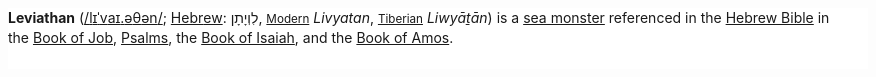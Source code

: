 <div><b>Leviathan</b>&nbsp;(<span class="gmail-m_-5205617966925650898gmail-nowrap"><span class="gmail-m_-5205617966925650898gmail-IPA gmail-m_-5205617966925650898gmail-nopopups gmail-m_-5205617966925650898gmail-noexcerpt"><a href="https://en.wikipedia.org/wiki/Help:IPA/English" rel="noopener" target="_blank" title="Help:IPA/English">/<span title="'l' in 'lie'">l</span><span title="/ɪ/: 'i' in 'kit'">ɪ</span><span title="/ˈ/: primary stress follows">ˈ</span><span title="'v' in 'vie'">v</span><span title="/aɪ/: 'i' in 'tide'">aɪ</span><span title="/./: syllable break">.</span><span title="/ə/: 'a' in 'about'">ə</span><span title="/θ/: 'th' in 'thigh'">&theta;</span><span title="/ən/: 'on' in 'button'">ən</span>/</a></span></span>;&nbsp;<a href="https://en.wikipedia.org/wiki/Hebrew_language" rel="noopener" target="_blank" title="Hebrew language">Hebr<wbr>ew</wbr></a>:&nbsp;<span dir="rtl" lang="he"><span class="gmail-m_-5205617966925650898gmail-script-hebrew" dir="rtl">לִוְיָתָן</span>‬</span>,&nbsp;<small><a href="https://en.wikipedia.org/wiki/Modern_Hebrew" rel="noopener" target="_blank" title="Modern Hebrew">Modern</a></small>&nbsp;<i>Livyata<wbr>n</wbr></i>,&nbsp;<small><a href="https://en.wikipedia.org/wiki/Tiberian_vocalization" rel="noopener" target="_blank" title="Tiberian vocalization">Tiberian</a></small>&nbsp;<i>Liwyāṯān</i>) is a&nbsp;<a href="https://en.wikipedia.org/wiki/Sea_monster" rel="noopener" target="_blank" title="Sea monster">sea monster</a>&nbsp;referenced in the&nbsp;<a href="https://en.wikipedia.org/wiki/Hebrew_Bible" rel="noopener" target="_blank" title="Hebrew Bible">Hebrew Bible</a>&nbsp;in the&nbsp;<a href="https://en.wikipedia.org/wiki/Book_of_Job" rel="noopener" target="_blank" title="Book of Job">Book of Job</a>,&nbsp;<a href="https://en.wikipedia.org/wiki/Psalms" rel="noopener" target="_blank" title="Psalms">Psalms</a>, the&nbsp;<a href="https://en.wikipedia.org/wiki/Book_of_Isaiah" rel="noopener" target="_blank" title="Book of Isaiah">Book of Isaiah</a>, and the&nbsp;<a href="https://en.wikipedia.org/wiki/Book_of_Amos" rel="noopener" target="_blank" title="Book of Amos">Book of Amos</a>.</div>
<div>&nbsp;</div>